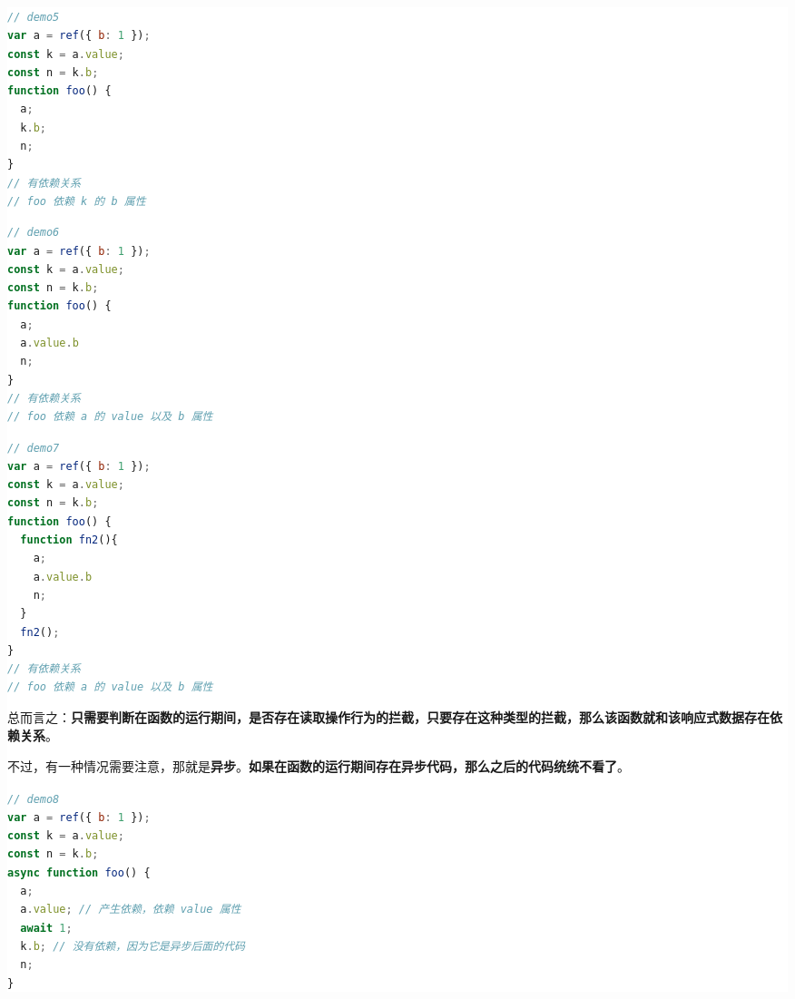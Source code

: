 ```js
// demo5
var a = ref({ b: 1 });
const k = a.value;
const n = k.b;
function foo() {
  a;
  k.b;
  n;
}
// 有依赖关系
// foo 依赖 k 的 b 属性
```

```js
// demo6
var a = ref({ b: 1 });
const k = a.value;
const n = k.b;
function foo() {
  a;
  a.value.b
  n;
}
// 有依赖关系
// foo 依赖 a 的 value 以及 b 属性
```

```js
// demo7
var a = ref({ b: 1 });
const k = a.value;
const n = k.b;
function foo() {
  function fn2(){
    a;
    a.value.b
    n;
  }
  fn2();
}
// 有依赖关系
// foo 依赖 a 的 value 以及 b 属性
```

总而言之：**只需要判断在函数的运行期间，是否存在读取操作行为的拦截，只要存在这种类型的拦截，那么该函数就和该响应式数据存在依赖关系**。

不过，有一种情况需要注意，那就是**异步**。**如果在函数的运行期间存在异步代码，那么之后的代码统统不看了**。

```js
// demo8
var a = ref({ b: 1 });
const k = a.value;
const n = k.b;
async function foo() {
  a;
  a.value; // 产生依赖，依赖 value 属性
  await 1;
  k.b; // 没有依赖，因为它是异步后面的代码
  n;
}
```
